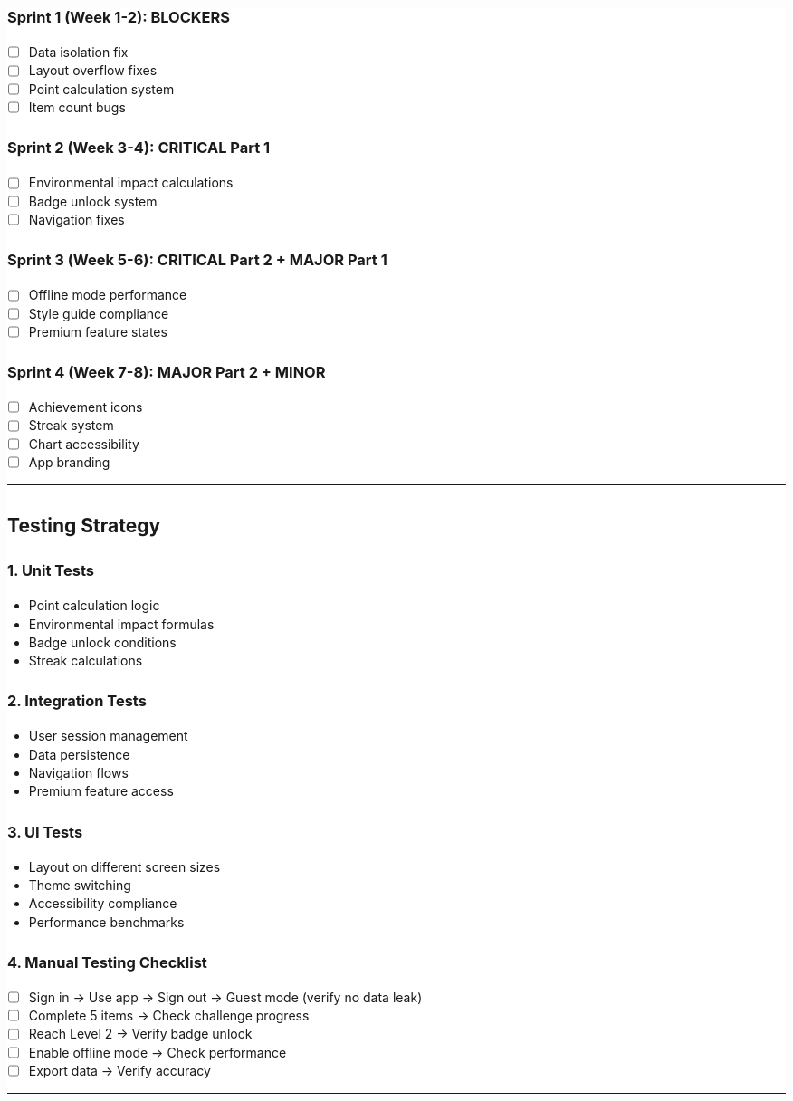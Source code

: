 ### Sprint 1 (Week 1-2): BLOCKERS
- [ ] Data isolation fix
- [ ] Layout overflow fixes
- [ ] Point calculation system
- [ ] Item count bugs

### Sprint 2 (Week 3-4): CRITICAL Part 1
- [ ] Environmental impact calculations
- [ ] Badge unlock system
- [ ] Navigation fixes

### Sprint 3 (Week 5-6): CRITICAL Part 2 + MAJOR Part 1
- [ ] Offline mode performance
- [ ] Style guide compliance
- [ ] Premium feature states

### Sprint 4 (Week 7-8): MAJOR Part 2 + MINOR
- [ ] Achievement icons
- [ ] Streak system
- [ ] Chart accessibility
- [ ] App branding

---

## Testing Strategy

### 1. Unit Tests
- Point calculation logic
- Environmental impact formulas
- Badge unlock conditions
- Streak calculations

### 2. Integration Tests
- User session management
- Data persistence
- Navigation flows
- Premium feature access

### 3. UI Tests
- Layout on different screen sizes
- Theme switching
- Accessibility compliance
- Performance benchmarks

### 4. Manual Testing Checklist
- [ ] Sign in → Use app → Sign out → Guest mode (verify no data leak)
- [ ] Complete 5 items → Check challenge progress
- [ ] Reach Level 2 → Verify badge unlock
- [ ] Enable offline mode → Check performance
- [ ] Export data → Verify accuracy

---